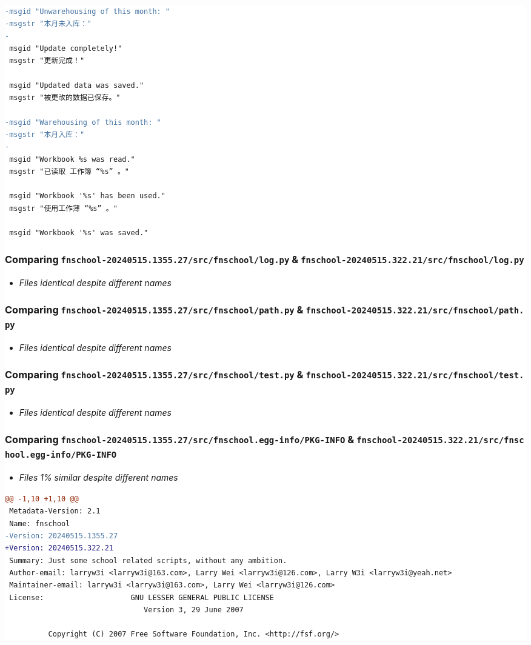 ```diff
-msgid "Unwarehousing of this month: "
-msgstr "本月未入库："
-
 msgid "Update completely!"
 msgstr "更新完成！"
 
 msgid "Updated data was saved."
 msgstr "被更改的数据已保存。"
 
-msgid "Warehousing of this month: "
-msgstr "本月入库："
-
 msgid "Workbook %s was read."
 msgstr "已读取 工作簿 “%s” 。"
 
 msgid "Workbook '%s' has been used."
 msgstr "使用工作薄 “%s” 。"
 
 msgid "Workbook '%s' was saved."
```

### Comparing `fnschool-20240515.1355.27/src/fnschool/log.py` & `fnschool-20240515.322.21/src/fnschool/log.py`

 * *Files identical despite different names*

### Comparing `fnschool-20240515.1355.27/src/fnschool/path.py` & `fnschool-20240515.322.21/src/fnschool/path.py`

 * *Files identical despite different names*

### Comparing `fnschool-20240515.1355.27/src/fnschool/test.py` & `fnschool-20240515.322.21/src/fnschool/test.py`

 * *Files identical despite different names*

### Comparing `fnschool-20240515.1355.27/src/fnschool.egg-info/PKG-INFO` & `fnschool-20240515.322.21/src/fnschool.egg-info/PKG-INFO`

 * *Files 1% similar despite different names*

```diff
@@ -1,10 +1,10 @@
 Metadata-Version: 2.1
 Name: fnschool
-Version: 20240515.1355.27
+Version: 20240515.322.21
 Summary: Just some school related scripts, without any ambition.
 Author-email: larryw3i <larryw3i@163.com>, Larry Wei <larryw3i@126.com>, Larry W3i <larryw3i@yeah.net>
 Maintainer-email: larryw3i <larryw3i@163.com>, Larry Wei <larryw3i@126.com>
 License:                    GNU LESSER GENERAL PUBLIC LICENSE
                                Version 3, 29 June 2007
         
          Copyright (C) 2007 Free Software Foundation, Inc. <http://fsf.org/>
```
